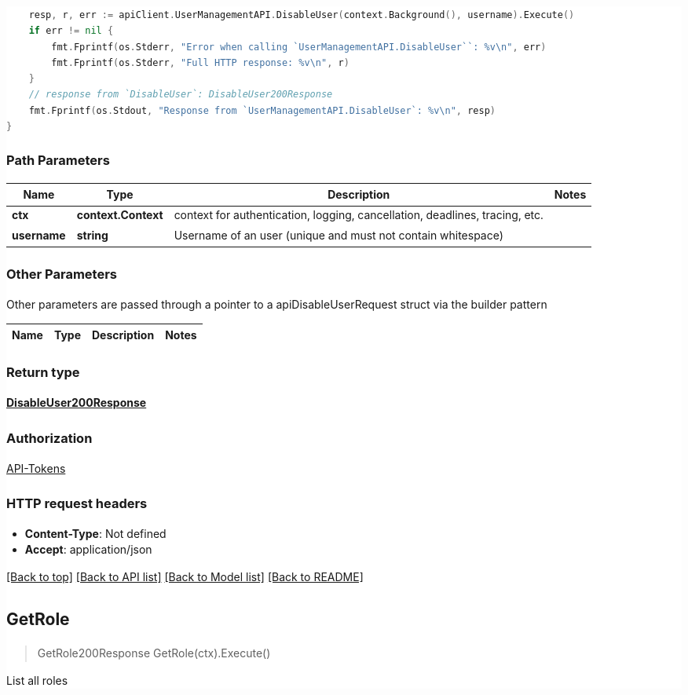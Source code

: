 ```go
	resp, r, err := apiClient.UserManagementAPI.DisableUser(context.Background(), username).Execute()
	if err != nil {
		fmt.Fprintf(os.Stderr, "Error when calling `UserManagementAPI.DisableUser``: %v\n", err)
		fmt.Fprintf(os.Stderr, "Full HTTP response: %v\n", r)
	}
	// response from `DisableUser`: DisableUser200Response
	fmt.Fprintf(os.Stdout, "Response from `UserManagementAPI.DisableUser`: %v\n", resp)
}
```

### Path Parameters


Name | Type | Description  | Notes
------------- | ------------- | ------------- | -------------
**ctx** | **context.Context** | context for authentication, logging, cancellation, deadlines, tracing, etc.
**username** | **string** | Username of an user (unique and must not contain whitespace) | 

### Other Parameters

Other parameters are passed through a pointer to a apiDisableUserRequest struct via the builder pattern


Name | Type | Description  | Notes
------------- | ------------- | ------------- | -------------


### Return type

[**DisableUser200Response**](DisableUser200Response.md)

### Authorization

[API-Tokens](../README.md#API-Tokens)

### HTTP request headers

- **Content-Type**: Not defined
- **Accept**: application/json

[[Back to top]](#) [[Back to API list]](../README.md#documentation-for-api-endpoints)
[[Back to Model list]](../README.md#documentation-for-models)
[[Back to README]](../README.md)


## GetRole

> GetRole200Response GetRole(ctx).Execute()

List all roles

